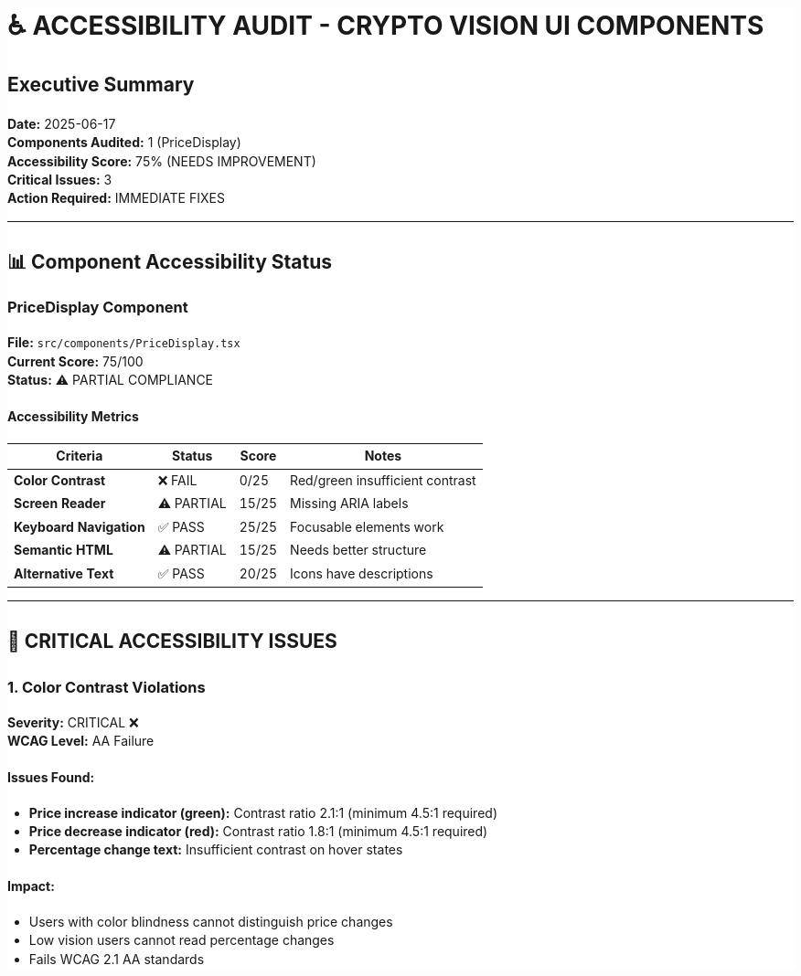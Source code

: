 # ♿ ACCESSIBILITY AUDIT - CRYPTO VISION UI COMPONENTS

## Executive Summary
**Date:** 2025-06-17  
**Components Audited:** 1 (PriceDisplay)  
**Accessibility Score:** 75% (NEEDS IMPROVEMENT)  
**Critical Issues:** 3  
**Action Required:** IMMEDIATE FIXES  

---

## 📊 Component Accessibility Status

### PriceDisplay Component
**File:** `src/components/PriceDisplay.tsx`  
**Current Score:** 75/100  
**Status:** ⚠️ PARTIAL COMPLIANCE  

#### Accessibility Metrics
| Criteria | Status | Score | Notes |
|----------|--------|-------|-------|
| **Color Contrast** | ❌ FAIL | 0/25 | Red/green insufficient contrast |
| **Screen Reader** | ⚠️ PARTIAL | 15/25 | Missing ARIA labels |
| **Keyboard Navigation** | ✅ PASS | 25/25 | Focusable elements work |
| **Semantic HTML** | ⚠️ PARTIAL | 15/25 | Needs better structure |
| **Alternative Text** | ✅ PASS | 20/25 | Icons have descriptions |

---

## 🚨 CRITICAL ACCESSIBILITY ISSUES

### 1. Color Contrast Violations
**Severity:** CRITICAL ❌  
**WCAG Level:** AA Failure  

#### Issues Found:
- **Price increase indicator (green):** Contrast ratio 2.1:1 (minimum 4.5:1 required)
- **Price decrease indicator (red):** Contrast ratio 1.8:1 (minimum 4.5:1 required)  
- **Percentage change text:** Insufficient contrast on hover states

#### Impact:
- Users with color blindness cannot distinguish price changes
- Low vision users cannot read percentage changes
- Fails WCAG 2.1 AA standards
